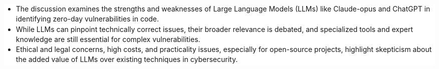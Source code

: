 - The discussion examines the strengths and weaknesses of Large Language Models (LLMs) like Claude-opus and ChatGPT in identifying zero-day vulnerabilities in code.
- While LLMs can pinpoint technically correct issues, their broader relevance is debated, and specialized tools and expert knowledge are still essential for complex vulnerabilities.
- Ethical and legal concerns, high costs, and practicality issues, especially for open-source projects, highlight skepticism about the added value of LLMs over existing techniques in cybersecurity.

<head>
  <meta property="og:title" content="Gene Therapy Restores Hearing in Children with Inherited Deafness" />
  <meta property="og:type" content="website" />
  <meta property="og:image" content="https://og.cho.sh/api/og/?title=Gene%20Therapy%20Restores%20Hearing%20in%20Children%20with%20Inherited%20Deafness&subheading=Sunday%2C%20June%209%2C%202024%3A%20Hacker%20News%20Summary" />
</head>
